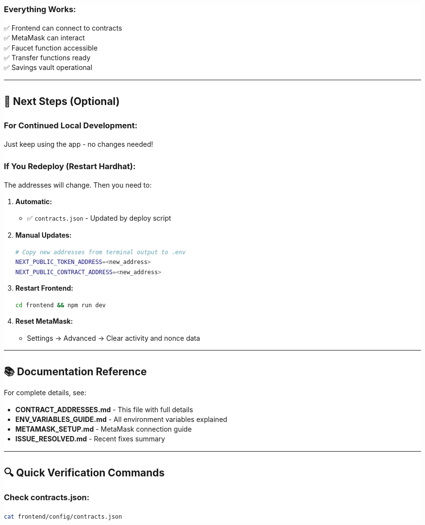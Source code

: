 ### **Everything Works:**

✅ Frontend can connect to contracts  
✅ MetaMask can interact  
✅ Faucet function accessible  
✅ Transfer functions ready  
✅ Savings vault operational  

---

## 🚀 Next Steps (Optional)

### **For Continued Local Development:**

Just keep using the app - no changes needed!

### **If You Redeploy (Restart Hardhat):**

The addresses will change. Then you need to:

1. **Automatic:**
   - ✅ `contracts.json` - Updated by deploy script

2. **Manual Updates:**
   ```bash
   # Copy new addresses from terminal output to .env
   NEXT_PUBLIC_TOKEN_ADDRESS=<new_address>
   NEXT_PUBLIC_CONTRACT_ADDRESS=<new_address>
   ```

3. **Restart Frontend:**
   ```bash
   cd frontend && npm run dev
   ```

4. **Reset MetaMask:**
   - Settings → Advanced → Clear activity and nonce data

---

## 📚 Documentation Reference

For complete details, see:

- **CONTRACT_ADDRESSES.md** - This file with full details
- **ENV_VARIABLES_GUIDE.md** - All environment variables explained
- **METAMASK_SETUP.md** - MetaMask connection guide
- **ISSUE_RESOLVED.md** - Recent fixes summary

---

## 🔍 Quick Verification Commands

### **Check contracts.json:**
```bash
cat frontend/config/contracts.json
```
